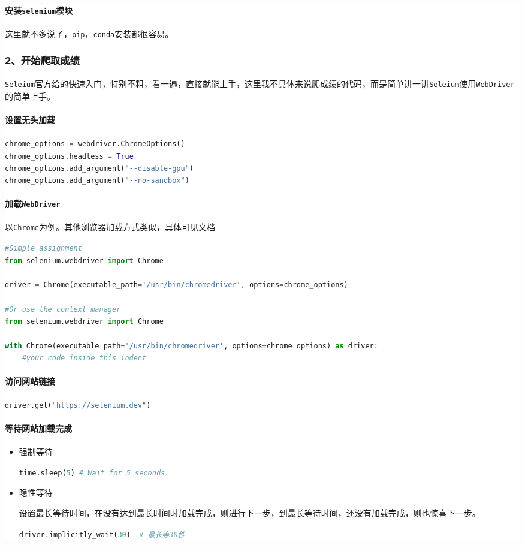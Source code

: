 #### 安装`selenium`模块
        
这里就不多说了，`pip`，`conda`安装都很容易。


### 2、开始爬取成绩

`Seleium`官方给的[快速入门](ttps://www.selenium.dev/documentation/en/getting_started/)，特别不粗，看一遍，直接就能上手，这里我不具体来说爬成绩的代码，而是简单讲一讲`Seleium`使用`WebDriver`的简单上手。

#### 设置无头加载

```python
chrome_options = webdriver.ChromeOptions()
chrome_options.headless = True
chrome_options.add_argument("--disable-gpu")
chrome_options.add_argument("--no-sandbox")
```

#### 加载`WebDriver`

以`Chrome`为例。其他浏览器加载方式类似，具体可见[文档](https://www.selenium.dev/documentation/en/webdriver/driver_requirements/)

```python
#Simple assignment
from selenium.webdriver import Chrome

driver = Chrome(executable_path='/usr/bin/chromedriver', options=chrome_options)

#Or use the context manager
from selenium.webdriver import Chrome

with Chrome(executable_path='/usr/bin/chromedriver', options=chrome_options) as driver:
    #your code inside this indent
```

#### 访问网站链接
  
```python
driver.get("https://selenium.dev")
```

#### 等待网站加载完成

- 强制等待

    ```python
    time.sleep(5) # Wait for 5 seconds.
    ```

- 隐性等待

    设置最长等待时间，在没有达到最长时间时加载完成，则进行下一步，到最长等待时间，还没有加载完成，则也惊喜下一步。

    ```python
    driver.implicitly_wait(30)  # 最长等30秒
    ```

